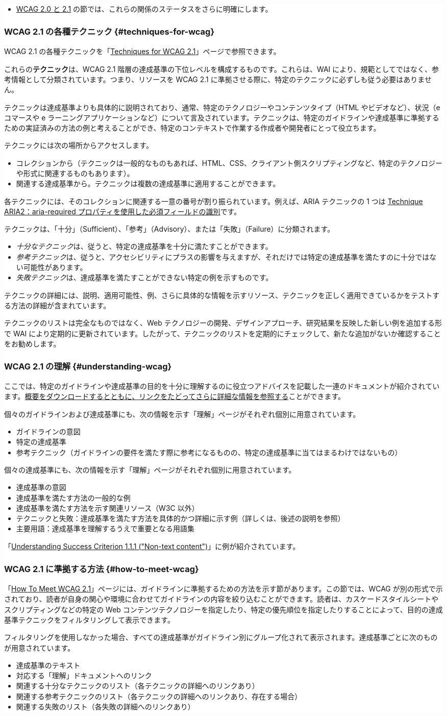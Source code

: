 * [WCAG 2.0 と 2.1](https://www.w3.org/WAI/standards-guidelines/wcag/#versions) の節では、これらの関係のステータスをさらに明確にします。

### WCAG 2.1 の各種テクニック {#techniques-for-wcag}

WCAG 2.1 の各種テクニックを「[Techniques for WCAG 2.1](https://www.w3.org/WAI/WCAG21/Techniques/)」ページで参照できます。

これらの&#x200B;**テクニック**&#x200B;は、WCAG 2.1 階層の達成基準の下位レベルを構成するものです。これらは、WAI により、規範としてではなく、参考情報として分類されています。つまり、リソースを WCAG 2.1 に準拠させる際に、特定のテクニックに必ずしも従う必要はありません。

テクニックは達成基準よりも具体的に説明されており、通常、特定のテクノロジーやコンテンツタイプ（HTML やビデオなど）、状況（e コマースや e ラーニングアプリケーションなど）について言及されています。テクニックは、特定のガイドラインや達成基準に準拠するための実証済みの方法の例と考えることができ、特定のコンテキストで作業する作成者や開発者にとって役立ちます。

テクニックには次の場所からアクセスします。

* コレクションから（テクニックは一般的なものもあれば、HTML、CSS、クライアント側スクリプティングなど、特定のテクノロジーや形式に関連するものもあります）。
* 関連する達成基準から。テクニックは複数の達成基準に適用することができます。

各テクニックには、そのコレクションに関連する一意の番号が割り振られています。例えば、ARIA テクニックの 1 つは [Technique ARIA2：aria-required プロパティを使用した必須フィールドの識別](https://www.w3.org/WAI/WCAG21/Techniques/aria/ARIA2.html)です。

テクニックは、「十分」（Sufficient）、「参考」（Advisory）、または「失敗」（Failure）に分類されます。

* *十分なテクニック*&#x200B;は、従うと、特定の達成基準を十分に満たすことができます。
* *参考テクニック*&#x200B;は、従うと、アクセシビリティにプラスの影響を与えますが、それだけでは特定の達成基準を満たすのに十分ではない可能性があります。
* *失敗テクニック*&#x200B;は、達成基準を満たすことができない特定の例を示すものです。

テクニックの詳細には、説明、適用可能性、例、さらに具体的な情報を示すリソース、テクニックを正しく適用できているかをテストする方法の詳細が含まれています。

テクニックのリストは完全なものではなく、Web テクノロジーの開発、デザインアプローチ、研究結果を反映した新しい例を追加する形で WAI により定期的に更新されています。したがって、テクニックのリストを定期的にチェックして、新たな追加がないか確認することをお勧めします。

### WCAG 2.1 の理解 {#understanding-wcag}

ここでは、特定のガイドラインや達成基準の目的を十分に理解するのに役立つアドバイスを記載した一連のドキュメントが紹介されています。[概要をダウンロードするとともに、リンクをたどってさらに詳細な情報を参照する](https://www.w3.org/WAI/WCAG21/Understanding/)ことができます。

個々のガイドラインおよび達成基準にも、次の情報を示す「理解」ページがそれぞれ個別に用意されています。

* ガイドラインの意図
* 特定の達成基準
* 参考テクニック（ガイドラインの要件を満たす際に参考になるものの、特定の達成基準に当てはまるわけではないもの）

個々の達成基準にも、次の情報を示す「理解」ページがそれぞれ個別に用意されています。

* 達成基準の意図
* 達成基準を満たす方法の一般的な例
* 達成基準を満たす方法を示す関連リソース（W3C 以外）
* テクニックと失敗：達成基準を満たす方法を具体的かつ詳細に示す例（詳しくは、後述の説明を参照）
* 主要用語：達成基準を理解するうえで重要となる用語集

「[Understanding Success Criterion 1.1.1 (&quot;Non-text content&quot;)](https://www.w3.org/WAI/WCAG21/Understanding/non-text-content)」に例が紹介されています。

### WCAG 2.1 に準拠する方法 {#how-to-meet-wcag}

「[How To Meet WCAG 2.1](https://www.w3.org/WAI/WCAG21/quickref/)」ページには、ガイドラインに準拠するための方法を示す節があります。この節では、WCAG が別の形式で示されており、読者が自身の関心や環境に合わせてガイドラインの内容を絞り込むことができます。読者は、カスケードスタイルシートやスクリプティングなどの特定の Web コンテンツテクノロジーを指定したり、特定の優先順位を指定したりすることによって、目的の達成基準テクニックをフィルタリングして表示できます。

フィルタリングを使用しなかった場合、すべての達成基準がガイドライン別にグループ化されて表示されます。達成基準ごとに次のものが用意されています。

* 達成基準のテキスト
* 対応する「理解」ドキュメントへのリンク
* 関連する十分なテクニックのリスト（各テクニックの詳細へのリンクあり）
* 関連する参考テクニックのリスト（各テクニックの詳細へのリンクあり、存在する場合）
* 関連する失敗のリスト（各失敗の詳細へのリンクあり）
